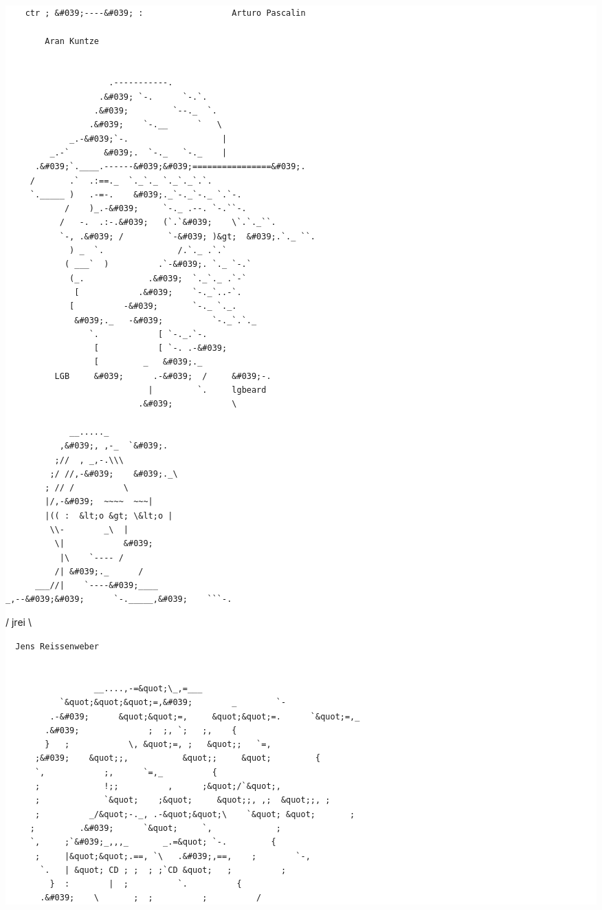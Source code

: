         ctr ; &#039;----&#039; :		          Arturo Pascalin

            Aran Kuntze          
                          

                         .-----------.
                       .&#039; `-.      `-.`.
                      .&#039;         `--._  `.
                     .&#039;    `-.__      `   \
                 _.-&#039;`-.                   |
             _.-`       &#039;.  `-._   `-._    |
          .&#039;`.____.------&#039;&#039;================&#039;.
         /       .`  .:==._  `._`._ `._`._`.`.
         `._____ )   .-=-.    &#039;._`-._`-._ `.`-.
                /    )_.-&#039;     `-._ .--. `-.``-.
               /   -.  .:-.&#039;   (`.`&#039;    \`.`._``.
               `-, .&#039; /         `-&#039; )&gt;  &#039;.`._ ``.
                 ) _  `.               /.`._ .`.`
                ( ___`  )          .`-&#039;. `._ `-.`
                 (_.             .&#039;  `._`._ .`-`
                  [            .&#039;    `-._`..-`.
                 [          -&#039;       `-._ `._.
                  &#039;._   -&#039;          `-._`.`._ 
                     `.            [ `-._.`-.
                      [            [ `-. .-&#039;
                      [         _   &#039;._ 
              LGB     &#039;      .-&#039;  /     &#039;-.
                                 |         `.     lgbeard
                               .&#039;            \

                 __....._
               ,&#039;, ,-_  `&#039;.
              ;//  , _,-.\\\        
             ;/ //,-&#039;    &#039;._\       
            ; // /          \       
            |/,-&#039;  ~~~~  ~~~|       
            |(( :  &lt;o &gt; \&lt;o |       
             \\-        _\  |       
              \|            &#039;       
               |\    `---- /        
              /| &#039;._      /         
          ___//|    `----&#039;____      
    _,--&#039;&#039;      `-._____,&#039;    ```-. 
   /  jrei                         \

      Jens Reissenweber


                      __....,-=&quot;\_,=___
               `&quot;&quot;&quot;=,&#039;        _        `-
             .-&#039;      &quot;&quot;=,     &quot;&quot;=.      `&quot;=,_
            .&#039;              ;  ;, `;   ;,    {
            }   ;            \, &quot;=, ;   &quot;;   `=,
          ;&#039;    &quot;;,           &quot;;     &quot;         {
          `,            ;,      `=,_          {
          ;             !;;          ,      ;&quot;/`&quot;,
          ;             `&quot;    ;&quot;     &quot;;, ,;  &quot;;, ;
          ;          _/&quot;-._, .-&quot;&quot;\    `&quot; &quot;       ;
         ;         .&#039;      `&quot;     `,             ;
         `,     ;`&#039;_,,,_       _.=&quot; `-.         {
          ;     |&quot;&quot;.==, `\   .&#039;,==,    ;        `-,
           `.   | &quot; CD ; ;  ; ;`CD &quot;   ;          ;
             }  :        |  ;          `.          {
           .&#039;    \       ;  ;          ;          /